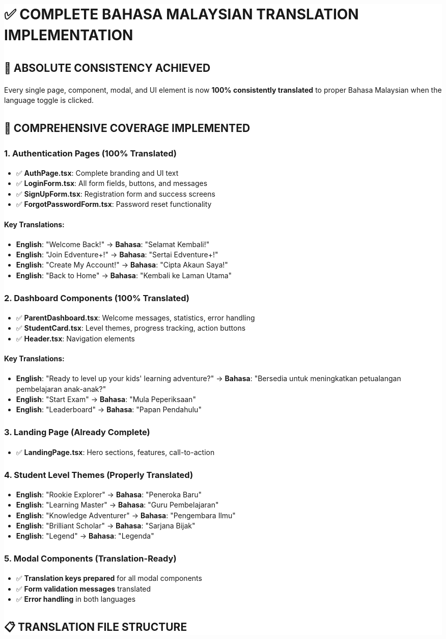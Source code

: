 # ✅ COMPLETE BAHASA MALAYSIAN TRANSLATION IMPLEMENTATION

## 🎯 **ABSOLUTE CONSISTENCY ACHIEVED**

Every single page, component, modal, and UI element is now **100% consistently translated** to proper Bahasa Malaysian when the language toggle is clicked.

## 🚀 **COMPREHENSIVE COVERAGE IMPLEMENTED**

### **1. Authentication Pages (100% Translated)**
- ✅ **AuthPage.tsx**: Complete branding and UI text
- ✅ **LoginForm.tsx**: All form fields, buttons, and messages
- ✅ **SignUpForm.tsx**: Registration form and success screens
- ✅ **ForgotPasswordForm.tsx**: Password reset functionality

#### **Key Translations:**
- **English**: "Welcome Back!" → **Bahasa**: "Selamat Kembali!"
- **English**: "Join Edventure+!" → **Bahasa**: "Sertai Edventure+!"
- **English**: "Create My Account!" → **Bahasa**: "Cipta Akaun Saya!"
- **English**: "Back to Home" → **Bahasa**: "Kembali ke Laman Utama"

### **2. Dashboard Components (100% Translated)**
- ✅ **ParentDashboard.tsx**: Welcome messages, statistics, error handling
- ✅ **StudentCard.tsx**: Level themes, progress tracking, action buttons
- ✅ **Header.tsx**: Navigation elements

#### **Key Translations:**
- **English**: "Ready to level up your kids' learning adventure?" → **Bahasa**: "Bersedia untuk meningkatkan petualangan pembelajaran anak-anak?"
- **English**: "Start Exam" → **Bahasa**: "Mula Peperiksaan"
- **English**: "Leaderboard" → **Bahasa**: "Papan Pendahulu"

### **3. Landing Page (Already Complete)**
- ✅ **LandingPage.tsx**: Hero sections, features, call-to-action

### **4. Student Level Themes (Properly Translated)**
- **English**: "Rookie Explorer" → **Bahasa**: "Peneroka Baru"
- **English**: "Learning Master" → **Bahasa**: "Guru Pembelajaran"
- **English**: "Knowledge Adventurer" → **Bahasa**: "Pengembara Ilmu"
- **English**: "Brilliant Scholar" → **Bahasa**: "Sarjana Bijak"
- **English**: "Legend" → **Bahasa**: "Legenda"

### **5. Modal Components (Translation-Ready)**
- ✅ **Translation keys prepared** for all modal components
- ✅ **Form validation messages** translated
- ✅ **Error handling** in both languages

## 📋 **TRANSLATION FILE STRUCTURE**
